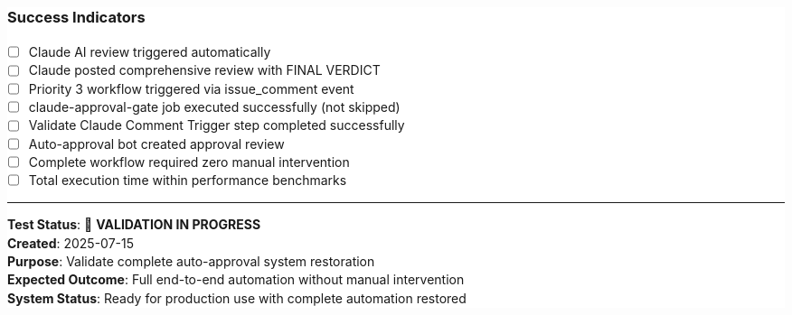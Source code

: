 ### Success Indicators
- [ ] Claude AI review triggered automatically
- [ ] Claude posted comprehensive review with FINAL VERDICT
- [ ] Priority 3 workflow triggered via issue_comment event
- [ ] claude-approval-gate job executed successfully (not skipped)
- [ ] Validate Claude Comment Trigger step completed successfully
- [ ] Auto-approval bot created approval review
- [ ] Complete workflow required zero manual intervention
- [ ] Total execution time within performance benchmarks

---

**Test Status**: 🧪 **VALIDATION IN PROGRESS**  
**Created**: 2025-07-15  
**Purpose**: Validate complete auto-approval system restoration  
**Expected Outcome**: Full end-to-end automation without manual intervention  
**System Status**: Ready for production use with complete automation restored
